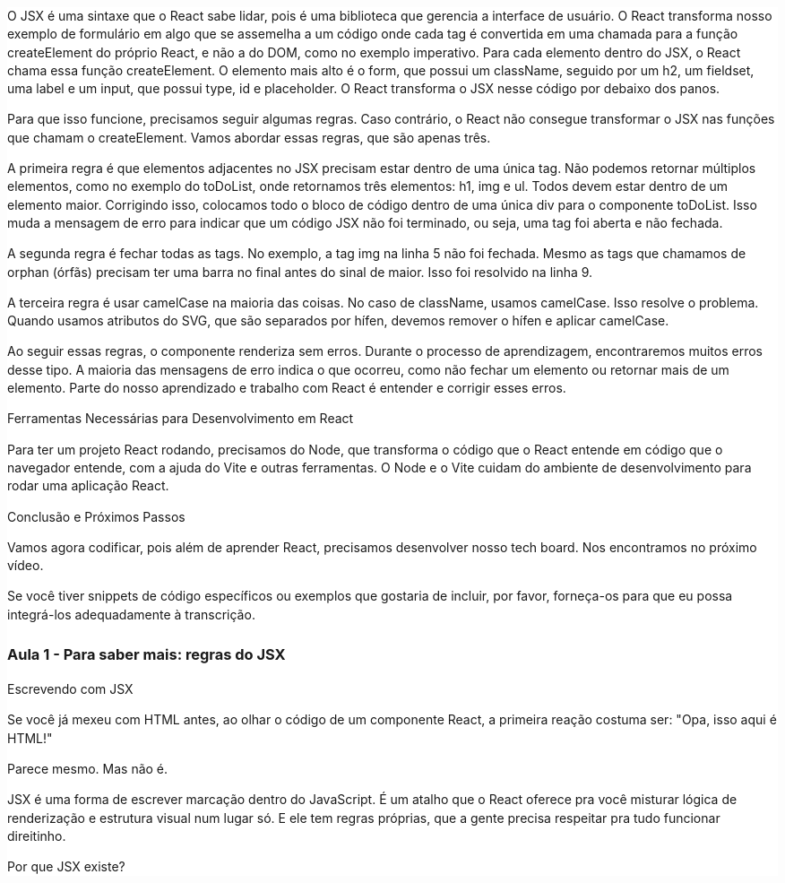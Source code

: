 O JSX é uma sintaxe que o React sabe lidar, pois é uma biblioteca que gerencia a interface de usuário. O React transforma nosso exemplo de formulário em algo que se assemelha a um código onde cada tag é convertida em uma chamada para a função createElement do próprio React, e não a do DOM, como no exemplo imperativo. Para cada elemento dentro do JSX, o React chama essa função createElement. O elemento mais alto é o form, que possui um className, seguido por um h2, um fieldset, uma label e um input, que possui type, id e placeholder. O React transforma o JSX nesse código por debaixo dos panos.

Para que isso funcione, precisamos seguir algumas regras. Caso contrário, o React não consegue transformar o JSX nas funções que chamam o createElement. Vamos abordar essas regras, que são apenas três.

A primeira regra é que elementos adjacentes no JSX precisam estar dentro de uma única tag. Não podemos retornar múltiplos elementos, como no exemplo do toDoList, onde retornamos três elementos: h1, img e ul. Todos devem estar dentro de um elemento maior. Corrigindo isso, colocamos todo o bloco de código dentro de uma única div para o componente toDoList. Isso muda a mensagem de erro para indicar que um código JSX não foi terminado, ou seja, uma tag foi aberta e não fechada.

A segunda regra é fechar todas as tags. No exemplo, a tag img na linha 5 não foi fechada. Mesmo as tags que chamamos de orphan (órfãs) precisam ter uma barra no final antes do sinal de maior. Isso foi resolvido na linha 9.

A terceira regra é usar camelCase na maioria das coisas. No caso de className, usamos camelCase. Isso resolve o problema. Quando usamos atributos do SVG, que são separados por hífen, devemos remover o hífen e aplicar camelCase.

Ao seguir essas regras, o componente renderiza sem erros. Durante o processo de aprendizagem, encontraremos muitos erros desse tipo. A maioria das mensagens de erro indica o que ocorreu, como não fechar um elemento ou retornar mais de um elemento. Parte do nosso aprendizado e trabalho com React é entender e corrigir esses erros.

Ferramentas Necessárias para Desenvolvimento em React

Para ter um projeto React rodando, precisamos do Node, que transforma o código que o React entende em código que o navegador entende, com a ajuda do Vite e outras ferramentas. O Node e o Vite cuidam do ambiente de desenvolvimento para rodar uma aplicação React.

Conclusão e Próximos Passos

Vamos agora codificar, pois além de aprender React, precisamos desenvolver nosso tech board. Nos encontramos no próximo vídeo.

Se você tiver snippets de código específicos ou exemplos que gostaria de incluir, por favor, forneça-os para que eu possa integrá-los adequadamente à transcrição.

### Aula 1 - Para saber mais: regras do JSX

Escrevendo com JSX

Se você já mexeu com HTML antes, ao olhar o código de um componente React, a primeira reação costuma ser: "Opa, isso aqui é HTML!"

Parece mesmo. Mas não é.

JSX é uma forma de escrever marcação dentro do JavaScript. É um atalho que o React oferece pra você misturar lógica de renderização e estrutura visual num lugar só. E ele tem regras próprias, que a gente precisa respeitar pra tudo funcionar direitinho.

Por que JSX existe?
